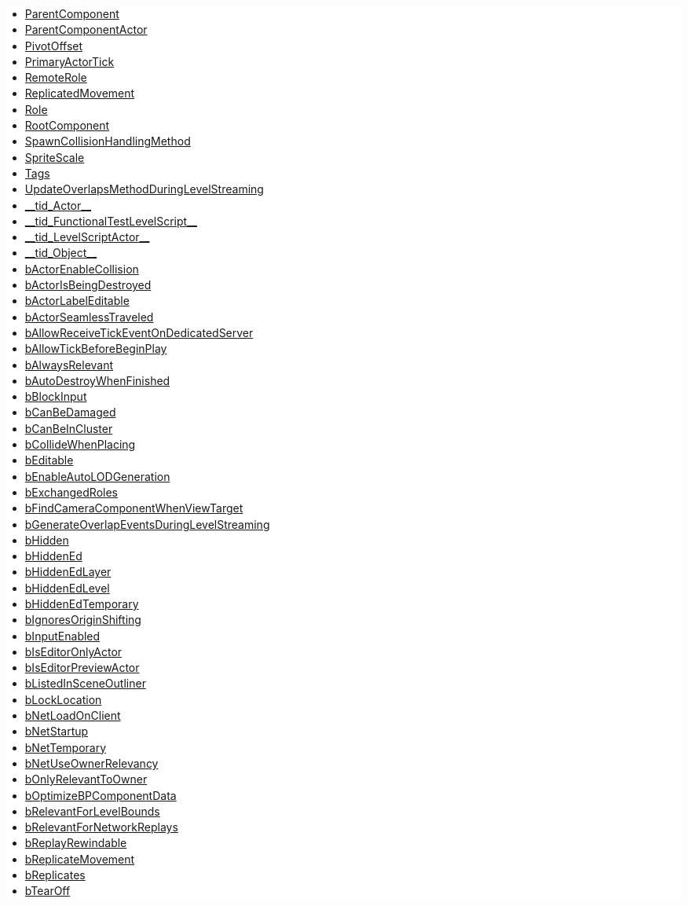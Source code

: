 - [ParentComponent](ue_ue.FunctionalTestLevelScript.md#parentcomponent)
- [ParentComponentActor](ue_ue.FunctionalTestLevelScript.md#parentcomponentactor)
- [PivotOffset](ue_ue.FunctionalTestLevelScript.md#pivotoffset)
- [PrimaryActorTick](ue_ue.FunctionalTestLevelScript.md#primaryactortick)
- [RemoteRole](ue_ue.FunctionalTestLevelScript.md#remoterole)
- [ReplicatedMovement](ue_ue.FunctionalTestLevelScript.md#replicatedmovement)
- [Role](ue_ue.FunctionalTestLevelScript.md#role)
- [RootComponent](ue_ue.FunctionalTestLevelScript.md#rootcomponent)
- [SpawnCollisionHandlingMethod](ue_ue.FunctionalTestLevelScript.md#spawncollisionhandlingmethod)
- [SpriteScale](ue_ue.FunctionalTestLevelScript.md#spritescale)
- [Tags](ue_ue.FunctionalTestLevelScript.md#tags)
- [UpdateOverlapsMethodDuringLevelStreaming](ue_ue.FunctionalTestLevelScript.md#updateoverlapsmethodduringlevelstreaming)
- [\_\_tid\_Actor\_\_](ue_ue.FunctionalTestLevelScript.md#__tid_actor__)
- [\_\_tid\_FunctionalTestLevelScript\_\_](ue_ue.FunctionalTestLevelScript.md#__tid_functionaltestlevelscript__)
- [\_\_tid\_LevelScriptActor\_\_](ue_ue.FunctionalTestLevelScript.md#__tid_levelscriptactor__)
- [\_\_tid\_Object\_\_](ue_ue.FunctionalTestLevelScript.md#__tid_object__)
- [bActorEnableCollision](ue_ue.FunctionalTestLevelScript.md#bactorenablecollision)
- [bActorIsBeingDestroyed](ue_ue.FunctionalTestLevelScript.md#bactorisbeingdestroyed)
- [bActorLabelEditable](ue_ue.FunctionalTestLevelScript.md#bactorlabeleditable)
- [bActorSeamlessTraveled](ue_ue.FunctionalTestLevelScript.md#bactorseamlesstraveled)
- [bAllowReceiveTickEventOnDedicatedServer](ue_ue.FunctionalTestLevelScript.md#ballowreceivetickeventondedicatedserver)
- [bAllowTickBeforeBeginPlay](ue_ue.FunctionalTestLevelScript.md#ballowtickbeforebeginplay)
- [bAlwaysRelevant](ue_ue.FunctionalTestLevelScript.md#balwaysrelevant)
- [bAutoDestroyWhenFinished](ue_ue.FunctionalTestLevelScript.md#bautodestroywhenfinished)
- [bBlockInput](ue_ue.FunctionalTestLevelScript.md#bblockinput)
- [bCanBeDamaged](ue_ue.FunctionalTestLevelScript.md#bcanbedamaged)
- [bCanBeInCluster](ue_ue.FunctionalTestLevelScript.md#bcanbeincluster)
- [bCollideWhenPlacing](ue_ue.FunctionalTestLevelScript.md#bcollidewhenplacing)
- [bEditable](ue_ue.FunctionalTestLevelScript.md#beditable)
- [bEnableAutoLODGeneration](ue_ue.FunctionalTestLevelScript.md#benableautolodgeneration)
- [bExchangedRoles](ue_ue.FunctionalTestLevelScript.md#bexchangedroles)
- [bFindCameraComponentWhenViewTarget](ue_ue.FunctionalTestLevelScript.md#bfindcameracomponentwhenviewtarget)
- [bGenerateOverlapEventsDuringLevelStreaming](ue_ue.FunctionalTestLevelScript.md#bgenerateoverlapeventsduringlevelstreaming)
- [bHidden](ue_ue.FunctionalTestLevelScript.md#bhidden)
- [bHiddenEd](ue_ue.FunctionalTestLevelScript.md#bhiddened)
- [bHiddenEdLayer](ue_ue.FunctionalTestLevelScript.md#bhiddenedlayer)
- [bHiddenEdLevel](ue_ue.FunctionalTestLevelScript.md#bhiddenedlevel)
- [bHiddenEdTemporary](ue_ue.FunctionalTestLevelScript.md#bhiddenedtemporary)
- [bIgnoresOriginShifting](ue_ue.FunctionalTestLevelScript.md#bignoresoriginshifting)
- [bInputEnabled](ue_ue.FunctionalTestLevelScript.md#binputenabled)
- [bIsEditorOnlyActor](ue_ue.FunctionalTestLevelScript.md#biseditoronlyactor)
- [bIsEditorPreviewActor](ue_ue.FunctionalTestLevelScript.md#biseditorpreviewactor)
- [bListedInSceneOutliner](ue_ue.FunctionalTestLevelScript.md#blistedinsceneoutliner)
- [bLockLocation](ue_ue.FunctionalTestLevelScript.md#blocklocation)
- [bNetLoadOnClient](ue_ue.FunctionalTestLevelScript.md#bnetloadonclient)
- [bNetStartup](ue_ue.FunctionalTestLevelScript.md#bnetstartup)
- [bNetTemporary](ue_ue.FunctionalTestLevelScript.md#bnettemporary)
- [bNetUseOwnerRelevancy](ue_ue.FunctionalTestLevelScript.md#bnetuseownerrelevancy)
- [bOnlyRelevantToOwner](ue_ue.FunctionalTestLevelScript.md#bonlyrelevanttoowner)
- [bOptimizeBPComponentData](ue_ue.FunctionalTestLevelScript.md#boptimizebpcomponentdata)
- [bRelevantForLevelBounds](ue_ue.FunctionalTestLevelScript.md#brelevantforlevelbounds)
- [bRelevantForNetworkReplays](ue_ue.FunctionalTestLevelScript.md#brelevantfornetworkreplays)
- [bReplayRewindable](ue_ue.FunctionalTestLevelScript.md#breplayrewindable)
- [bReplicateMovement](ue_ue.FunctionalTestLevelScript.md#breplicatemovement)
- [bReplicates](ue_ue.FunctionalTestLevelScript.md#breplicates)
- [bTearOff](ue_ue.FunctionalTestLevelScript.md#btearoff)
